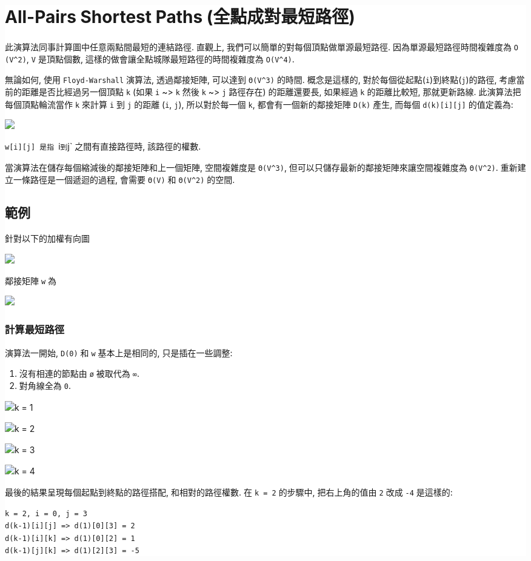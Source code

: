 # All-Pairs Shortest Paths (全點成對最短路徑)



此演算法同事計算圖中任意兩點間最短的連結路徑. 直觀上, 我們可以簡單的對每個頂點做單源最短路徑. 因為單源最短路徑時間複雜度為 `O(V^2)`, `V` 是頂點個數, 這樣的做會讓全點城隊最短路徑的時間複雜度為 `O(V^4)`.

無論如何, 使用 `Floyd-Warshall` 演算法, 透過鄰接矩陣, 可以達到 `Θ(V^3)` 的時間. 概念是這樣的, 對於每個從起點(`i`)到終點(`j`)的路徑, 考慮當前的距離是否比經過另一個頂點 `k` (如果 `i` ~> `k` 然後 `k` ~> `j` 路徑存在) 的距離還要長, 如果經過 `k` 的距離比較短, 那就更新路線. 此演算法把每個頂點輪流當作 `k` 來計算 `i` 到 `j` 的距離 (`i`, `j`), 所以對於每一個 `k`, 都會有一個新的鄰接矩陣 `D(k)` 產生, 而每個 `d(k)[i][j]` 的值定義為: 

<img src="img/weight_comparison_formula.png" width="400px" />



`w[i][j] 是指 `i` 到 `j` 之間有直接路徑時, 該路徑的權數.

當演算法在儲存每個縮減後的鄰接矩陣和上一個矩陣, 空間複雜度是 `Θ(V^3)`, 但可以只儲存最新的鄰接矩陣來讓空間複雜度為 `Θ(V^2)`. 重新建立一條路徑是一個遞迴的過程, 會需要 `Θ(V)` 和 `Θ(V^2)` 的空間.


## 範例

針對以下的加權有向圖

<img src="img/example_graph.png" width="200px" />



鄰接矩陣 `w` 為	

<img src="img/original_adjacency_matrix.png" width="200px" />



### 計算最短路徑

演算法一開始, `D(0)` 和 `w` 基本上是相同的, 只是插在一些調整:

1. 沒有相連的節點由 `ø` 被取代為 `∞`.
2. 對角線全為 `0`.

<img src="img/d0.png" width="200px" />k = 1

<img src="img/d1.png" width="200px" />k = 2

<img src="img/d2.png" width="200px" />k = 3

<img src="img/d3.png" width="200px" />k = 4



最後的結果呈現每個起點到終點的路徑搭配, 和相對的路徑權數. 在 `k = 2` 的步驟中, 把右上角的值由 `2` 改成 `-4` 是這樣的:

	k = 2, i = 0, j = 3
	d(k-1)[i][j] => d(1)[0][3] = 2
	d(k-1)[i][k] => d(1)[0][2] = 1
	d(k-1)[j][k] => d(1)[2][3] = -5
